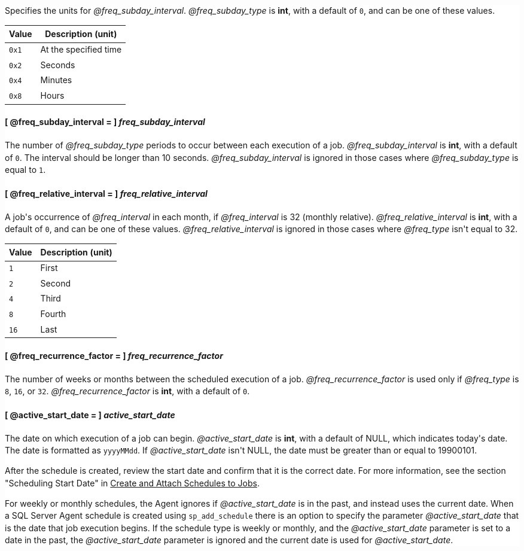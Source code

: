 Specifies the units for *@freq_subday_interval*. *@freq_subday_type* is **int**, with a default of `0`, and can be one of these values.

| Value | Description (unit) |
| --- | --- |
| `0x1` | At the specified time |
| `0x2` | Seconds |
| `0x4` | Minutes |
| `0x8` | Hours |

#### [ @freq_subday_interval = ] *freq_subday_interval*

The number of *@freq_subday_type* periods to occur between each execution of a job. *@freq_subday_interval* is **int**, with a default of `0`. The interval should be longer than 10 seconds. *@freq_subday_interval* is ignored in those cases where *@freq_subday_type* is equal to `1`.

#### [ @freq_relative_interval = ] *freq_relative_interval*

A job's occurrence of *@freq_interval* in each month, if *@freq_interval* is 32 (monthly relative). *@freq_relative_interval* is **int**, with a default of `0`, and can be one of these values. *@freq_relative_interval* is ignored in those cases where *@freq_type* isn't equal to 32.

| Value | Description (unit) |
| --- | --- |
| `1` | First |
| `2` | Second |
| `4` | Third |
| `8` | Fourth |
| `16` | Last |

#### [ @freq_recurrence_factor = ] *freq_recurrence_factor*

The number of weeks or months between the scheduled execution of a job. *@freq_recurrence_factor* is used only if *@freq_type* is `8`, `16`, or `32`. *@freq_recurrence_factor* is **int**, with a default of `0`.

#### [ @active_start_date = ] *active_start_date*

The date on which execution of a job can begin. *@active_start_date* is **int**, with a default of NULL, which indicates today's date. The date is formatted as `yyyyMMdd`. If *@active_start_date* isn't NULL, the date must be greater than or equal to 19900101.

After the schedule is created, review the start date and confirm that it is the correct date. For more information, see the section "Scheduling Start Date" in [Create and Attach Schedules to Jobs](../../ssms/agent/create-and-attach-schedules-to-jobs.md).

For weekly or monthly schedules, the Agent ignores if *@active_start_date* is in the past, and instead uses the current date. When a SQL Server Agent schedule is created using `sp_add_schedule` there is an option to specify the parameter *@active_start_date* that is the date that job execution begins. If the schedule type is weekly or monthly, and the *@active_start_date* parameter is set to a date in the past, the *@active_start_date* parameter is ignored and the current date is used for *@active_start_date*.
